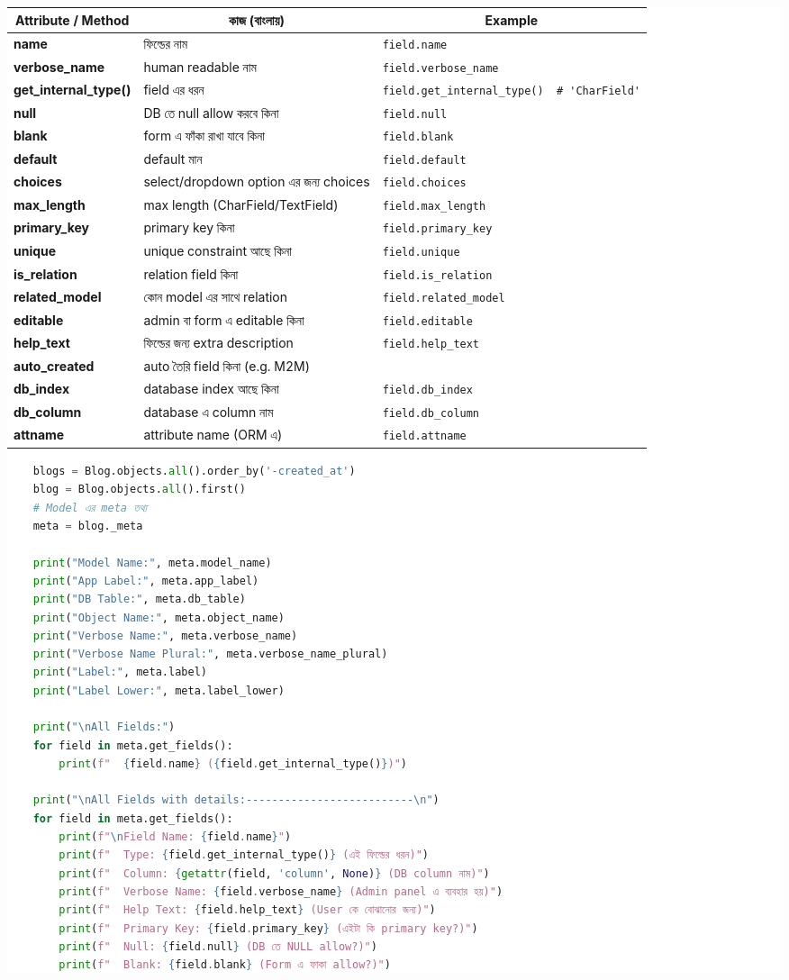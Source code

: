 | Attribute / Method      | কাজ (বাংলায়)                           | Example                                    |
| ----------------------- | -------------------------------------- | ------------------------------------------ |
| **name**                | ফিল্ডের নাম                            | `field.name`                               |
| **verbose_name**        | human readable নাম                     | `field.verbose_name`                       |
| **get_internal_type()** | field এর ধরন                           | `field.get_internal_type()  # 'CharField'` |
| **null**                | DB তে null allow করবে কিনা             | `field.null`                               |
| **blank**               | form এ ফাঁকা রাখা যাবে কিনা            | `field.blank`                              |
| **default**             | default মান                            | `field.default`                            |
| **choices**             | select/dropdown option এর জন্য choices | `field.choices`                            |
| **max_length**          | max length (CharField/TextField)       | `field.max_length`                         |
| **primary_key**         | primary key কিনা                       | `field.primary_key`                        |
| **unique**              | unique constraint আছে কিনা             | `field.unique`                             |
| **is_relation**         | relation field কিনা                    | `field.is_relation`                        |
| **related_model**       | কোন model এর সাথে relation             | `field.related_model`                      |
| **editable**            | admin বা form এ editable কিনা          | `field.editable`                           |
| **help_text**           | ফিল্ডের জন্য extra description         | `field.help_text`                          |
| **auto_created**        | auto তৈরি field কিনা (e.g. M2M)        |                                            |
| **db_index**            | database index আছে কিনা                | `field.db_index`                           |
| **db_column**           | database এ column নাম                  | `field.db_column`                          |
| **attname**             | attribute name (ORM এ)                 | `field.attname`                            |
 
</h6>

```py
    blogs = Blog.objects.all().order_by('-created_at')
    blog = Blog.objects.all().first()
    # Model এর meta তথ্য
    meta = blog._meta

    print("Model Name:", meta.model_name)
    print("App Label:", meta.app_label)
    print("DB Table:", meta.db_table)
    print("Object Name:", meta.object_name)
    print("Verbose Name:", meta.verbose_name)
    print("Verbose Name Plural:", meta.verbose_name_plural)
    print("Label:", meta.label)
    print("Label Lower:", meta.label_lower)

    print("\nAll Fields:")
    for field in meta.get_fields():
        print(f"  {field.name} ({field.get_internal_type()})")
    
    print("\nAll Fields with details:--------------------------\n")
    for field in meta.get_fields():
        print(f"\nField Name: {field.name}")
        print(f"  Type: {field.get_internal_type()} (এই ফিল্ডের ধরন)")
        print(f"  Column: {getattr(field, 'column', None)} (DB column নাম)")
        print(f"  Verbose Name: {field.verbose_name} (Admin panel এ ব্যবহার হয়)")
        print(f"  Help Text: {field.help_text} (User কে বোঝানোর জন্য)")
        print(f"  Primary Key: {field.primary_key} (এইটা কি primary key?)")
        print(f"  Null: {field.null} (DB তে NULL allow?)")
        print(f"  Blank: {field.blank} (Form এ ফাকা allow?)")
```
